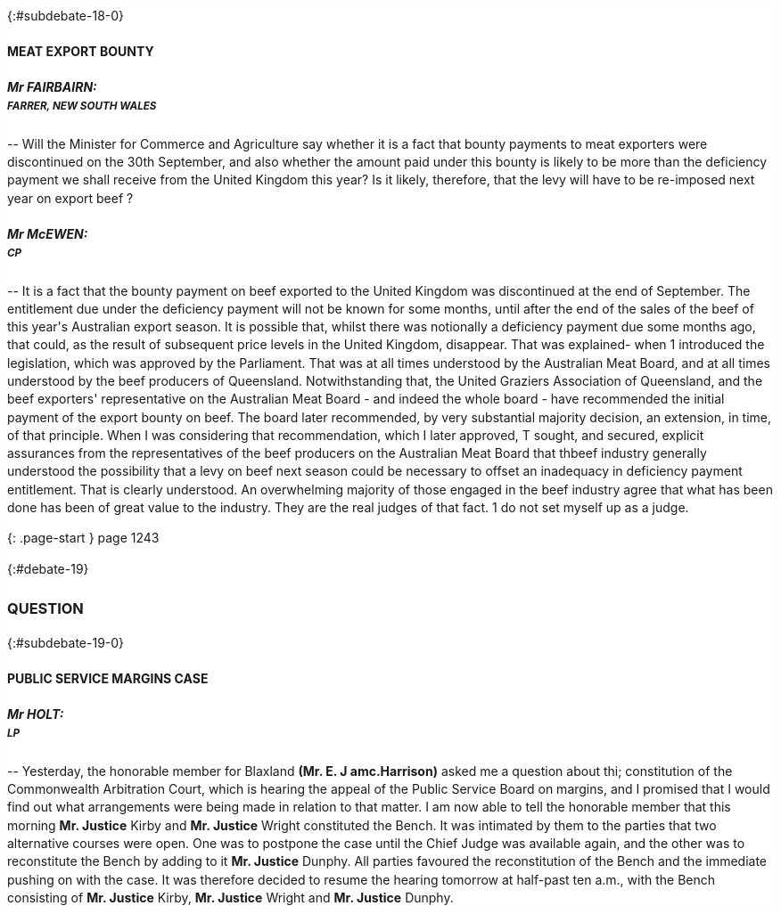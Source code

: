 {:#subdebate-18-0}
#### MEAT EXPORT BOUNTY

##### Mr FAIRBAIRN:<br><small class="text-muted">FARRER, NEW SOUTH WALES</small>

-- Will the Minister for Commerce and Agriculture say whether it is a fact that bounty payments to meat exporters were discontinued on the 30th September, and also whether the amount paid under this bounty is likely to be more than the deficiency payment we shall receive from the United Kingdom this year? Is it likely, therefore, that the levy will have to be re-imposed next year on export beef ? 

##### Mr McEWEN:<br><small class="text-muted">CP</small>

-- It is a fact that the bounty payment on beef exported to the United Kingdom was discontinued at the end of September. The entitlement due under the deficiency payment will not be known for some months, until after the end of the sales of the beef of this year's Australian export season. It is possible that, whilst there was notionally a deficiency payment due some months ago, that could, as the result of subsequent price levels in the United Kingdom, disappear. That was explained- when 1 introduced the legislation, which was approved by the Parliament. That was at all times understood by the Australian Meat Board, and at all times understood by the beef producers of Queensland. Notwithstanding that, the United Graziers Association of Queensland, and the beef exporters' representative on the Australian Meat Board - and indeed the whole board - have recommended the initial payment of the export bounty on beef. The board later recommended, by very substantial majority decision, an extension, in time, of that principle. When I was considering that recommendation, which I later approved, T sought, and secured, explicit assurances from the representatives of the beef producers on the Australian Meat Board that thbeef industry generally understood the possibility that a levy on beef next season could be necessary to offset an inadequacy in deficiency payment entitlement. That is clearly understood. An overwhelming majority of those engaged in the beef industry agree that what has been done has been of great value to the industry. They are the real judges of that fact. 1 do not  set  myself up as a judge. 

{: .page-start }
page 1243

{:#debate-19}
### QUESTION

{:#subdebate-19-0}
#### PUBLIC SERVICE MARGINS CASE

##### Mr HOLT:<br><small class="text-muted">LP</small>

-- Yesterday, the honorable member for Blaxland  **(Mr. E. J amc.Harrison)**  asked me a question about thi; constitution of the Commonwealth Arbitration Court, which is hearing the appeal of the Public Service Board on margins, and I promised that I would find out what arrangements were being made in relation to that matter. I am now able to tell the honorable member that this morning  **Mr. Justice**  Kirby and  **Mr. Justice**  Wright  constituted the Bench. It was intimated by them to the parties that two alternative courses were open. One was to postpone the case until the Chief Judge was available again, and the other was to reconstitute the Bench by adding to it  **Mr. Justice**  Dunphy. All parties favoured the reconstitution of the Bench and the immediate pushing on with the case. It was therefore decided to resume the hearing tomorrow at half-past ten a.m., with the Bench consisting of  **Mr. Justice**  Kirby,  **Mr. Justice**  Wright and  **Mr. Justice**  Dunphy. 
